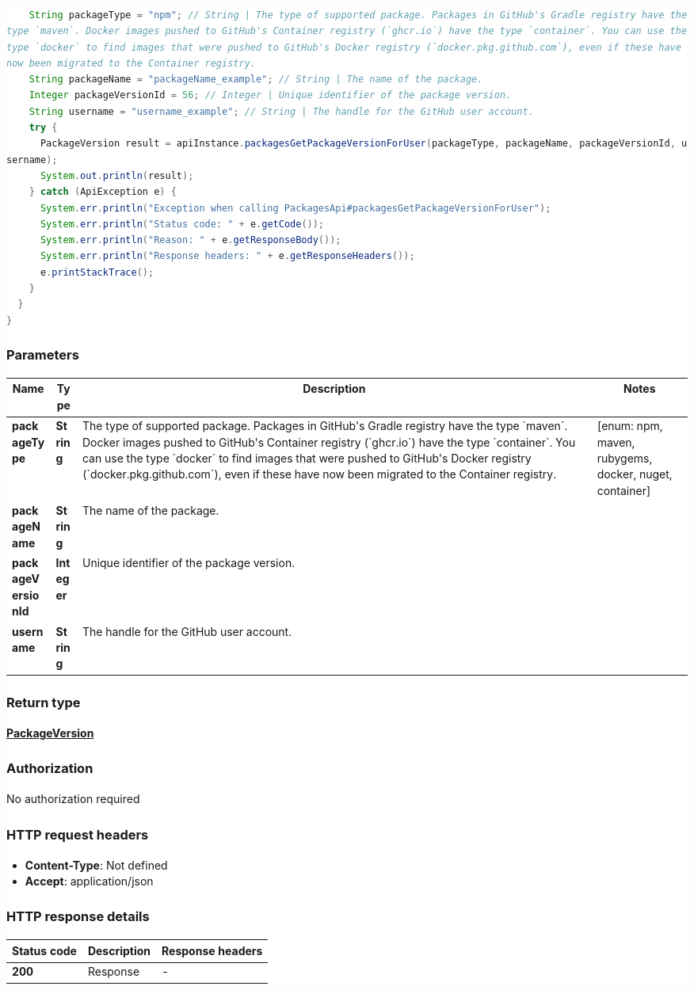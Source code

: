 ```java
    String packageType = "npm"; // String | The type of supported package. Packages in GitHub's Gradle registry have the type `maven`. Docker images pushed to GitHub's Container registry (`ghcr.io`) have the type `container`. You can use the type `docker` to find images that were pushed to GitHub's Docker registry (`docker.pkg.github.com`), even if these have now been migrated to the Container registry.
    String packageName = "packageName_example"; // String | The name of the package.
    Integer packageVersionId = 56; // Integer | Unique identifier of the package version.
    String username = "username_example"; // String | The handle for the GitHub user account.
    try {
      PackageVersion result = apiInstance.packagesGetPackageVersionForUser(packageType, packageName, packageVersionId, username);
      System.out.println(result);
    } catch (ApiException e) {
      System.err.println("Exception when calling PackagesApi#packagesGetPackageVersionForUser");
      System.err.println("Status code: " + e.getCode());
      System.err.println("Reason: " + e.getResponseBody());
      System.err.println("Response headers: " + e.getResponseHeaders());
      e.printStackTrace();
    }
  }
}
```

### Parameters

| Name | Type | Description  | Notes |
|------------- | ------------- | ------------- | -------------|
| **packageType** | **String**| The type of supported package. Packages in GitHub&#39;s Gradle registry have the type &#x60;maven&#x60;. Docker images pushed to GitHub&#39;s Container registry (&#x60;ghcr.io&#x60;) have the type &#x60;container&#x60;. You can use the type &#x60;docker&#x60; to find images that were pushed to GitHub&#39;s Docker registry (&#x60;docker.pkg.github.com&#x60;), even if these have now been migrated to the Container registry. | [enum: npm, maven, rubygems, docker, nuget, container] |
| **packageName** | **String**| The name of the package. | |
| **packageVersionId** | **Integer**| Unique identifier of the package version. | |
| **username** | **String**| The handle for the GitHub user account. | |

### Return type

[**PackageVersion**](PackageVersion.md)

### Authorization

No authorization required

### HTTP request headers

 - **Content-Type**: Not defined
 - **Accept**: application/json

### HTTP response details
| Status code | Description | Response headers |
|-------------|-------------|------------------|
| **200** | Response |  -  |
